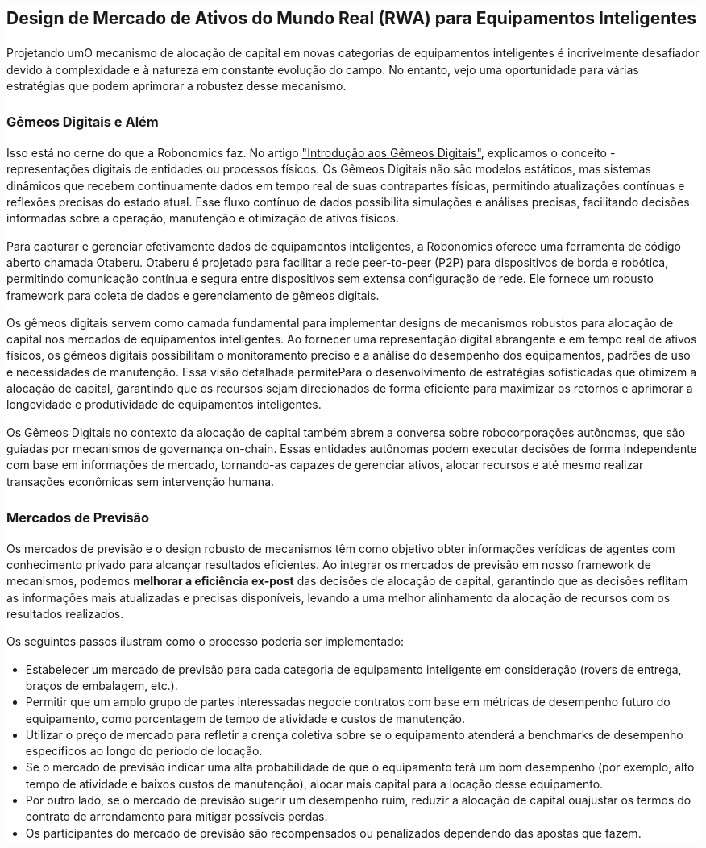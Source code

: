 

## Design de Mercado de Ativos do Mundo Real (RWA) para Equipamentos Inteligentes

Projetando umO mecanismo de alocação de capital em novas categorias de equipamentos inteligentes é incrivelmente desafiador devido à complexidade e à natureza em constante evolução do campo. No entanto, vejo uma oportunidade para várias estratégias que podem aprimorar a robustez desse mecanismo.


### **Gêmeos Digitais e Além** 

Isso está no cerne do que a Robonomics faz. No artigo ["Introdução aos Gêmeos Digitais"](https://robonomics.network/blog/digital-twins-introduction/), explicamos o conceito - representações digitais de entidades ou processos físicos. Os Gêmeos Digitais não são modelos estáticos, mas sistemas dinâmicos que recebem continuamente dados em tempo real de suas contrapartes físicas, permitindo atualizações contínuas e reflexões precisas do estado atual. Esse fluxo contínuo de dados possibilita simulações e análises precisas, facilitando decisões informadas sobre a operação, manutenção e otimização de ativos físicos.

Para capturar e gerenciar efetivamente dados de equipamentos inteligentes, a Robonomics oferece uma ferramenta de código aberto chamada [Otaberu](https://robonomics.network/blog/otaberu-part-1/). Otaberu é projetado para facilitar a rede peer-to-peer (P2P) para dispositivos de borda e robótica, permitindo comunicação contínua e segura entre dispositivos sem extensa configuração de rede. Ele fornece um robusto framework para coleta de dados e gerenciamento de gêmeos digitais.

Os gêmeos digitais servem como camada fundamental para implementar designs de mecanismos robustos para alocação de capital nos mercados de equipamentos inteligentes. Ao fornecer uma representação digital abrangente e em tempo real de ativos físicos, os gêmeos digitais possibilitam o monitoramento preciso e a análise do desempenho dos equipamentos, padrões de uso e necessidades de manutenção. Essa visão detalhada permitePara o desenvolvimento de estratégias sofisticadas que otimizem a alocação de capital, garantindo que os recursos sejam direcionados de forma eficiente para maximizar os retornos e aprimorar a longevidade e produtividade de equipamentos inteligentes.

Os Gêmeos Digitais no contexto da alocação de capital também abrem a conversa sobre robocorporações autônomas, que são guiadas por mecanismos de governança on-chain. Essas entidades autônomas podem executar decisões de forma independente com base em informações de mercado, tornando-as capazes de gerenciar ativos, alocar recursos e até mesmo realizar transações econômicas sem intervenção humana.


### **Mercados de Previsão**

Os mercados de previsão e o design robusto de mecanismos têm como objetivo obter informações verídicas de agentes com conhecimento privado para alcançar resultados eficientes. Ao integrar os mercados de previsão em nosso framework de mecanismos, podemos **melhorar a eficiência ex-post** das decisões de alocação de capital, garantindo que as decisões reflitam as informações mais atualizadas e precisas disponíveis, levando a uma melhor alinhamento da alocação de recursos com os resultados realizados.

Os seguintes passos ilustram como o processo poderia ser implementado:

- Estabelecer um mercado de previsão para cada categoria de equipamento inteligente em consideração (rovers de entrega, braços de embalagem, etc.).
- Permitir que um amplo grupo de partes interessadas negocie contratos com base em métricas de desempenho futuro do equipamento, como porcentagem de tempo de atividade e custos de manutenção.
- Utilizar o preço de mercado para refletir a crença coletiva sobre se o equipamento atenderá a benchmarks de desempenho específicos ao longo do período de locação.
- Se o mercado de previsão indicar uma alta probabilidade de que o equipamento terá um bom desempenho (por exemplo, alto tempo de atividade e baixos custos de manutenção), alocar mais capital para a locação desse equipamento.
- Por outro lado, se o mercado de previsão sugerir um desempenho ruim, reduzir a alocação de capital ouajustar os termos do contrato de arrendamento para mitigar possíveis perdas.
- Os participantes do mercado de previsão são recompensados ou penalizados dependendo das apostas que fazem.
